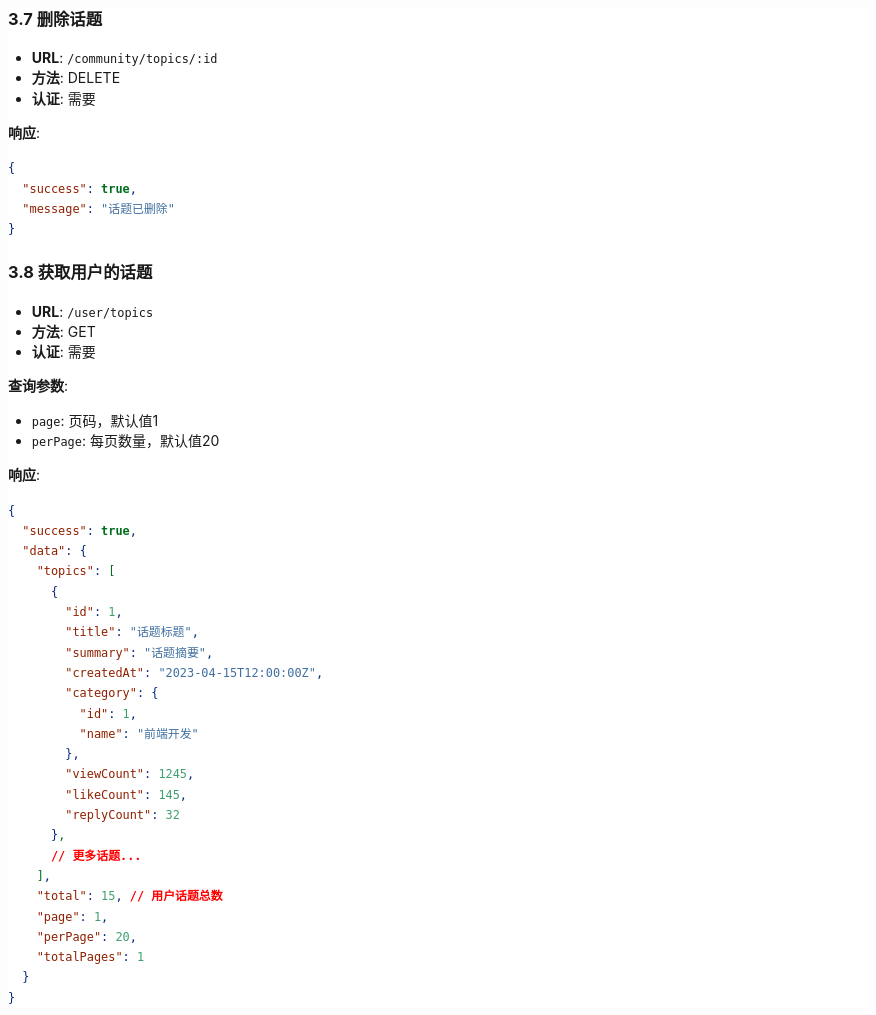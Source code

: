 ```json
```

### 3.7 删除话题

- **URL**: `/community/topics/:id`
- **方法**: DELETE
- **认证**: 需要

**响应**:

```json
{
  "success": true,
  "message": "话题已删除"
}
```

### 3.8 获取用户的话题

- **URL**: `/user/topics`
- **方法**: GET
- **认证**: 需要

**查询参数**:

- `page`: 页码，默认值1
- `perPage`: 每页数量，默认值20

**响应**:

```json
{
  "success": true,
  "data": {
    "topics": [
      {
        "id": 1,
        "title": "话题标题",
        "summary": "话题摘要",
        "createdAt": "2023-04-15T12:00:00Z",
        "category": {
          "id": 1,
          "name": "前端开发"
        },
        "viewCount": 1245,
        "likeCount": 145,
        "replyCount": 32
      },
      // 更多话题...
    ],
    "total": 15, // 用户话题总数
    "page": 1,
    "perPage": 20,
    "totalPages": 1
  }
}
```
